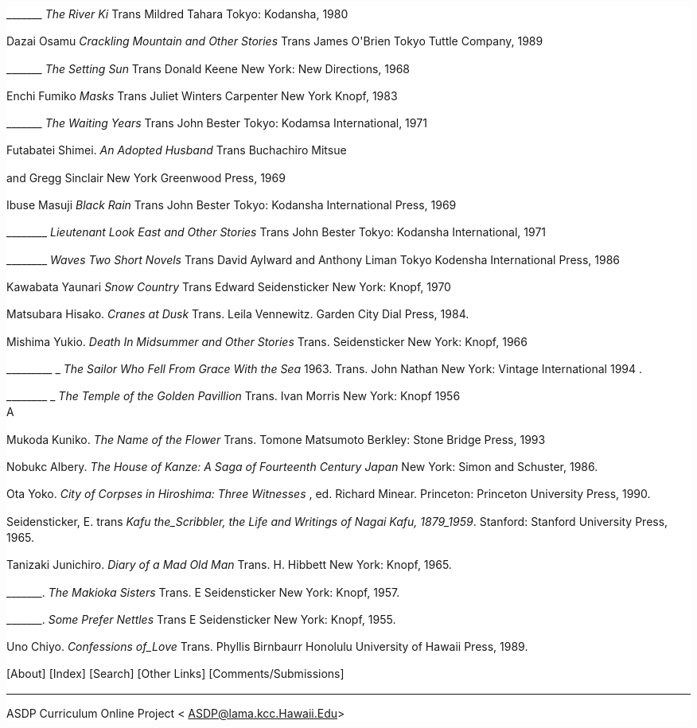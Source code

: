 _______ _The River Ki_ Trans Mildred Tahara Tokyo: Kodansha, 1980  

Dazai Osamu _Crackling Mountain and Other Stories_ Trans James O'Brien Tokyo
Tuttle Company, 1989  

_______ _The Setting Sun_ Trans Donald Keene New York: New Directions, 1968  

Enchi Fumiko _Masks_ Trans Juliet Winters Carpenter New York Knopf, 1983  

_______ _The Waiting Years_ Trans John Bester Tokyo: Kodamsa International,
1971  

Futabatei Shimei. _An Adopted Husband_ Trans Buchachiro Mitsue

and Gregg Sinclair New York Greenwood Press, 1969  

Ibuse Masuji _Black Rain_ Trans John Bester Tokyo: Kodansha International
Press, 1969  

________ _Lieutenant Look East and Other Stories_ Trans John Bester Tokyo:
Kodansha International, 1971  

________ _Waves Two Short Novels_ Trans David Aylward and Anthony Liman Tokyo
Kodensha International Press, 1986  

Kawabata Yaunari _Snow Country_ Trans Edward Seidensticker New York: Knopf,
1970

Matsubara Hisako. _Cranes at Dusk_ Trans. Leila Vennewitz. Garden City Dial
Press, 1984.  

Mishima Yukio. _Death In Midsummer and Other Stories_ Trans. Seidensticker New
York: Knopf, 1966  

_________ _ _The Sailor Who Fell From Grace With the Sea_ 1963\. Trans. John
Nathan New York: Vintage International 1994 .  

________ _ _The Temple of the Golden Pavillion_ Trans. Ivan Morris New York:
Knopf 1956  
A

Mukoda Kuniko. _The Name of the Flower_ Trans. Tomone Matsumoto Berkley: Stone
Bridge Press, 1993  

Nobukc Albery. _The House of Kanze: A Saga of Fourteenth Century Japan_ New
York: Simon and Schuster, 1986.  

Ota Yoko. _City of Corpses in Hiroshima: Three Witnesses_ , ed. Richard
Minear. Princeton: Princeton University Press, 1990.  

Seidensticker, E. trans _Kafu the_Scribbler, the Life and Writings of Nagai
Kafu, 1879_1959_. Stanford: Stanford University Press, 1965.  

Tanizaki Junichiro. _Diary of a Mad Old Man_ Trans. H. Hibbett New York:
Knopf, 1965.  

_______. _The Makioka Sisters_ Trans. E Seidensticker New York: Knopf, 1957.  

_______. _Some Prefer Nettles_ Trans E Seidensticker New York: Knopf, 1955.  

Uno Chiyo. _Confessions of_Love_ Trans. Phyllis Birnbaurr Honolulu University
of Hawaii Press, 1989.  

[About] [Index] [Search] [Other Links] [Comments/Submissions]

* * *

ASDP Curriculum Online Project < ASDP@lama.kcc.Hawaii.Edu>

